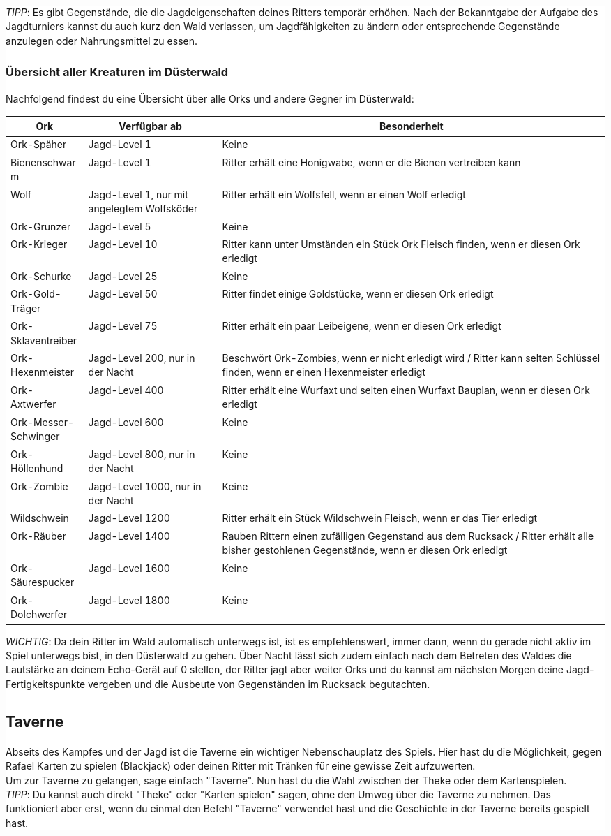 *TIPP*: Es gibt Gegenstände, die die Jagdeigenschaften deines Ritters temporär erhöhen. Nach der Bekanntgabe der Aufgabe des Jagdturniers kannst du auch kurz den Wald verlassen, um Jagdfähigkeiten zu ändern oder entsprechende Gegenstände anzulegen oder Nahrungsmittel zu essen.

### Übersicht aller Kreaturen im Düsterwald

Nachfolgend findest du eine Übersicht über alle Orks und andere Gegner im Düsterwald:

| Ork | Verfügbar ab | Besonderheit |
| ----- | ----- | ----- |
| Ork-Späher | Jagd-Level 1 | Keine |
| Bienenschwarm | Jagd-Level 1 | Ritter erhält eine Honigwabe, wenn er die Bienen vertreiben kann |
| Wolf | Jagd-Level 1, nur mit angelegtem Wolfsköder | Ritter erhält ein Wolfsfell, wenn er einen Wolf erledigt |
| Ork-Grunzer | Jagd-Level 5 | Keine |
| Ork-Krieger | Jagd-Level 10 | Ritter kann unter Umständen ein Stück Ork Fleisch finden, wenn er diesen Ork erledigt |
| Ork-Schurke | Jagd-Level 25 | Keine |
| Ork-Gold-Träger | Jagd-Level 50 | Ritter findet einige Goldstücke, wenn er diesen Ork erledigt |
| Ork-Sklaventreiber | Jagd-Level 75 | Ritter erhält ein paar Leibeigene, wenn er diesen Ork erledigt |
| Ork-Hexenmeister | Jagd-Level 200, nur in der Nacht | Beschwört Ork-Zombies, wenn er nicht erledigt wird / Ritter kann selten Schlüssel finden, wenn er einen Hexenmeister erledigt |
| Ork-Axtwerfer | Jagd-Level 400 | Ritter erhält eine Wurfaxt und selten einen Wurfaxt Bauplan, wenn er diesen Ork erledigt |
| Ork-Messer-Schwinger | Jagd-Level 600 | Keine |
| Ork-Höllenhund | Jagd-Level 800, nur in der Nacht | Keine |
| Ork-Zombie | Jagd-Level 1000, nur in der Nacht | Keine |
| Wildschwein | Jagd-Level 1200 | Ritter erhält ein Stück Wildschwein Fleisch, wenn er das Tier erledigt |
| Ork-Räuber | Jagd-Level 1400 | Rauben Rittern einen zufälligen Gegenstand aus dem Rucksack / Ritter erhält alle bisher gestohlenen Gegenstände, wenn er diesen Ork erledigt |
| Ork-Säurespucker | Jagd-Level 1600 | Keine |
| Ork-Dolchwerfer | Jagd-Level 1800 | Keine |

*WICHTIG*: Da dein Ritter im Wald automatisch unterwegs ist, ist es empfehlenswert, immer dann, wenn du gerade nicht aktiv im Spiel unterwegs bist, in den Düsterwald zu gehen. Über Nacht lässt sich zudem einfach nach dem Betreten des Waldes die Lautstärke an deinem Echo-Gerät auf 0 stellen, der Ritter jagt aber weiter Orks und du kannst am nächsten Morgen deine Jagd-Fertigkeitspunkte vergeben und die Ausbeute von Gegenständen im Rucksack begutachten.

## Taverne

Abseits des Kampfes und der Jagd ist die Taverne ein wichtiger Nebenschauplatz des Spiels. Hier hast du die Möglichkeit, gegen Rafael Karten zu spielen (Blackjack) oder deinen Ritter mit Tränken für eine gewisse Zeit aufzuwerten.  
Um zur Taverne zu gelangen, sage einfach "Taverne". Nun hast du die Wahl zwischen der Theke oder dem Kartenspielen.  
*TIPP*: Du kannst auch direkt "Theke" oder "Karten spielen" sagen, ohne den Umweg über die Taverne zu nehmen. Das funktioniert aber erst, wenn du einmal den Befehl "Taverne" verwendet hast und die Geschichte in der Taverne bereits gespielt hast.
